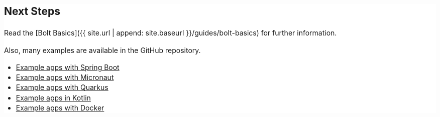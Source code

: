 ## Next Steps

Read the [Bolt Basics]({{ site.url | append: site.baseurl }}/guides/bolt-basics) for further information.

Also, many examples are available in the GitHub repository.

* [Example apps with Spring Boot](https://github.com/slackapi/java-slack-sdk/tree/master/bolt-spring-boot-examples)
* [Example apps with Micronaut](https://github.com/slackapi/java-slack-sdk/tree/master/bolt-micronaut/src/test/java/example)
* [Example apps with Quarkus](https://github.com/slackapi/java-slack-sdk/tree/master/bolt-quarkus-examples)
* [Example apps in Kotlin](https://github.com/slackapi/java-slack-sdk/tree/master/bolt-kotlin-examples)
* [Example apps with Docker](https://github.com/slackapi/java-slack-sdk/tree/master/bolt-docker-examples)
